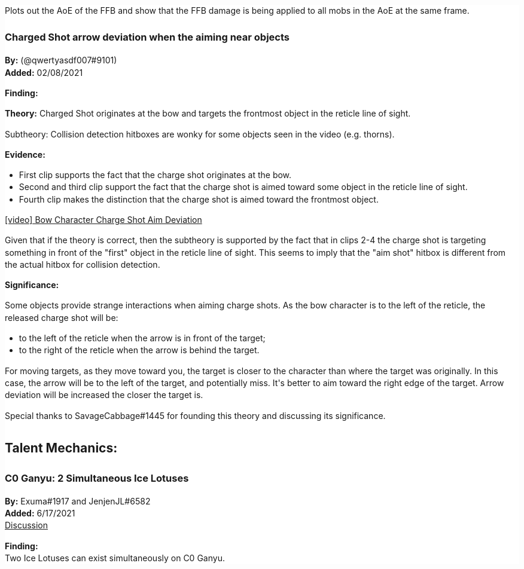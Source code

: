 Plots out the AoE of the FFB and show that the FFB damage is being applied to all mobs in the AoE at the same frame.

### **Charged Shot arrow deviation when the aiming near objects**

**By:** \(@qwertyasdf007\#9101\)  
**Added:** 02/08/2021

**Finding:**

**Theory:** Charged Shot originates at the bow and targets the frontmost object in the reticle line of sight.

Subtheory: Collision detection hitboxes are wonky for some objects seen in the video \(e.g. thorns\).

**Evidence:**

* First clip supports the fact that the charge shot originates at the bow.
* Second and third clip support the fact that the charge shot is aimed toward some object in the reticle line of sight.
* Fourth clip makes the distinction that the charge shot is aimed toward the frontmost object.

[\[video\] Bow Character Charge Shot Aim Deviation](https://youtu.be/ao-3MVbnRhY)

Given that if the theory is correct, then the subtheory is supported by the fact that in clips 2-4 the charge shot is targeting something in front of the "first" object in the reticle line of sight. This seems to imply that the "aim shot" hitbox is different from the actual hitbox for collision detection.

**Significance:**

Some objects provide strange interactions when aiming charge shots. As the bow character is to the left of the reticle, the released charge shot will be:

* to the left of the reticle when the arrow is in front of the target;
* to the right of the reticle when the arrow is behind the target.

For moving targets, as they move toward you, the target is closer to the character than where the target was originally. In this case, the arrow will be to the left of the target, and potentially miss. It's better to aim toward the right edge of the target. Arrow deviation will be increased the closer the target is.

Special thanks to SavageCabbage\#1445 for founding this theory and discussing its significance.

## **Talent Mechanics:**

### C0 Ganyu: 2 Simultaneous Ice Lotuses

**By:** Exuma\#1917 and JenjenJL\#6582  
**Added:** 6/17/2021   
[Discussion](https://tickettool.xyz/direct?url=https://cdn.discordapp.com/attachments/846678238796316683/854985101988593694/transcript-c0-amber-2-simultaneous-baron-bunnies.html) 

**Finding:**  
Two Ice Lotuses can exist simultaneously on C0 Ganyu.
